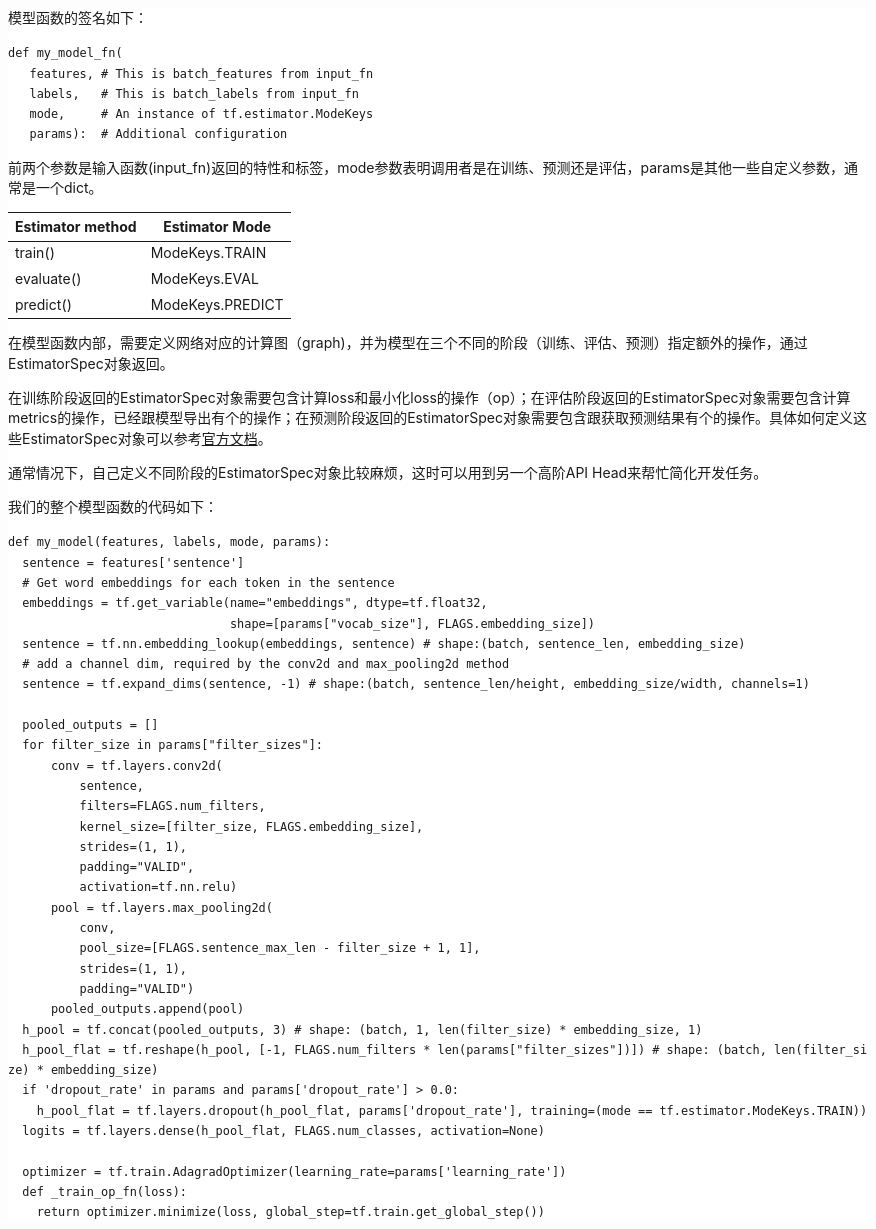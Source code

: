 模型函数的签名如下：
```
def my_model_fn(
   features, # This is batch_features from input_fn
   labels,   # This is batch_labels from input_fn
   mode,     # An instance of tf.estimator.ModeKeys
   params):  # Additional configuration
```

前两个参数是输入函数(input_fn)返回的特性和标签，mode参数表明调用者是在训练、预测还是评估，params是其他一些自定义参数，通常是一个dict。

|Estimator method |	Estimator Mode|
|---|---|
|train()	| ModeKeys.TRAIN|
|evaluate()	| ModeKeys.EVAL|
|predict()	| ModeKeys.PREDICT|

在模型函数内部，需要定义网络对应的计算图（graph)，并为模型在三个不同的阶段（训练、评估、预测）指定额外的操作，通过EstimatorSpec对象返回。

在训练阶段返回的EstimatorSpec对象需要包含计算loss和最小化loss的操作（op）；在评估阶段返回的EstimatorSpec对象需要包含计算metrics的操作，已经跟模型导出有个的操作；在预测阶段返回的EstimatorSpec对象需要包含跟获取预测结果有个的操作。具体如何定义这些EstimatorSpec对象可以参考[官方文档](https://www.tensorflow.org/guide/custom_estimators?hl=zh-cn)。

通常情况下，自己定义不同阶段的EstimatorSpec对象比较麻烦，这时可以用到另一个高阶API Head来帮忙简化开发任务。

我们的整个模型函数的代码如下：
```
def my_model(features, labels, mode, params):
  sentence = features['sentence']
  # Get word embeddings for each token in the sentence
  embeddings = tf.get_variable(name="embeddings", dtype=tf.float32,
                               shape=[params["vocab_size"], FLAGS.embedding_size])
  sentence = tf.nn.embedding_lookup(embeddings, sentence) # shape:(batch, sentence_len, embedding_size)
  # add a channel dim, required by the conv2d and max_pooling2d method
  sentence = tf.expand_dims(sentence, -1) # shape:(batch, sentence_len/height, embedding_size/width, channels=1)

  pooled_outputs = []
  for filter_size in params["filter_sizes"]:
      conv = tf.layers.conv2d(
          sentence,
          filters=FLAGS.num_filters,
          kernel_size=[filter_size, FLAGS.embedding_size],
          strides=(1, 1),
          padding="VALID",
          activation=tf.nn.relu)
      pool = tf.layers.max_pooling2d(
          conv,
          pool_size=[FLAGS.sentence_max_len - filter_size + 1, 1],
          strides=(1, 1),
          padding="VALID")
      pooled_outputs.append(pool)
  h_pool = tf.concat(pooled_outputs, 3) # shape: (batch, 1, len(filter_size) * embedding_size, 1)
  h_pool_flat = tf.reshape(h_pool, [-1, FLAGS.num_filters * len(params["filter_sizes"])]) # shape: (batch, len(filter_size) * embedding_size)
  if 'dropout_rate' in params and params['dropout_rate'] > 0.0:
    h_pool_flat = tf.layers.dropout(h_pool_flat, params['dropout_rate'], training=(mode == tf.estimator.ModeKeys.TRAIN))
  logits = tf.layers.dense(h_pool_flat, FLAGS.num_classes, activation=None)

  optimizer = tf.train.AdagradOptimizer(learning_rate=params['learning_rate'])
  def _train_op_fn(loss):
    return optimizer.minimize(loss, global_step=tf.train.get_global_step())

```